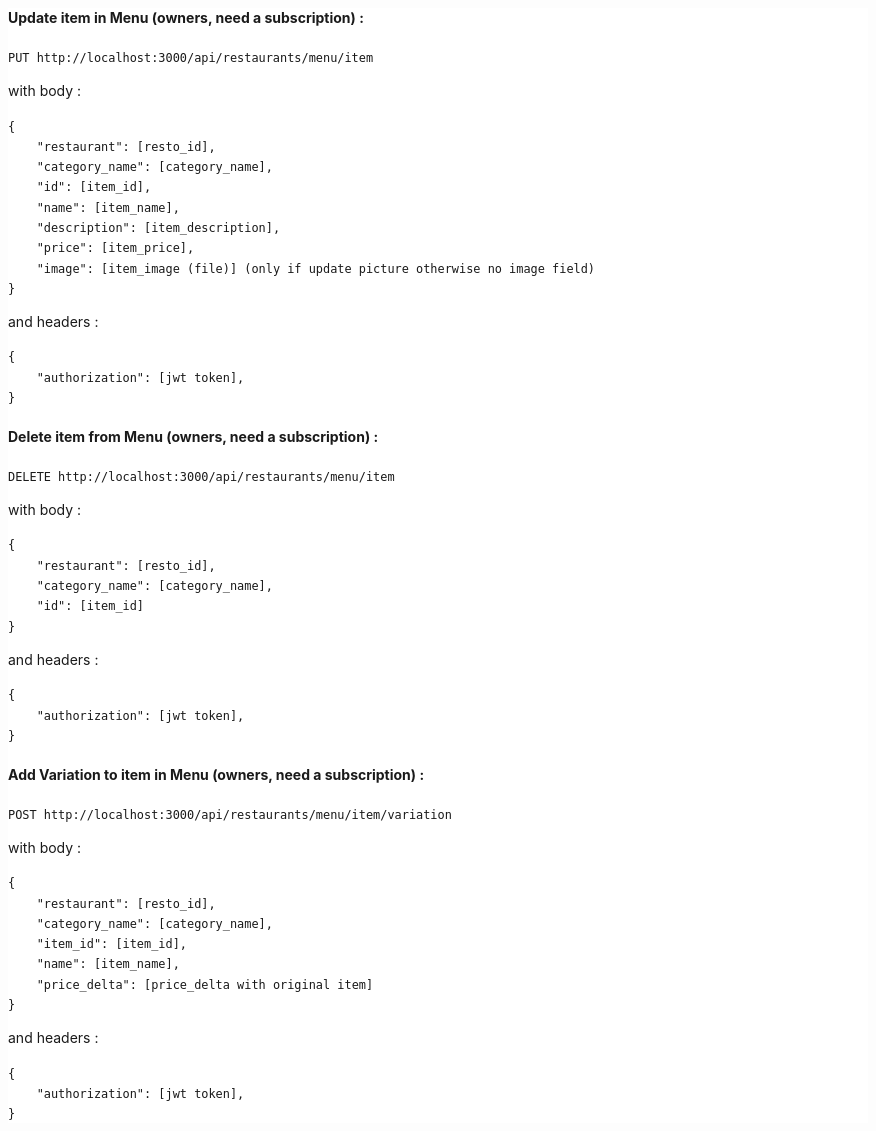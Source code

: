 #### Update item in Menu (owners, need a subscription) :
```console
PUT http://localhost:3000/api/restaurants/menu/item
```
 with body :
```console
{
    "restaurant": [resto_id],
    "category_name": [category_name],
    "id": [item_id],
    "name": [item_name],
    "description": [item_description],
    "price": [item_price],
    "image": [item_image (file)] (only if update picture otherwise no image field)
}
```
 and headers :
```console
{
    "authorization": [jwt token],
}
```

#### Delete item from Menu (owners, need a subscription) :
```console
DELETE http://localhost:3000/api/restaurants/menu/item
```
 with body :
```console
{
    "restaurant": [resto_id],
    "category_name": [category_name],
    "id": [item_id]
}
```
 and headers :
```console
{
    "authorization": [jwt token],
}
```

#### Add Variation to item in Menu (owners, need a subscription) :
```console
POST http://localhost:3000/api/restaurants/menu/item/variation
```
 with body :
```console
{
    "restaurant": [resto_id],
    "category_name": [category_name],
    "item_id": [item_id],
    "name": [item_name],
    "price_delta": [price_delta with original item]
}
```
 and headers :
```console
{
    "authorization": [jwt token],
}
```
